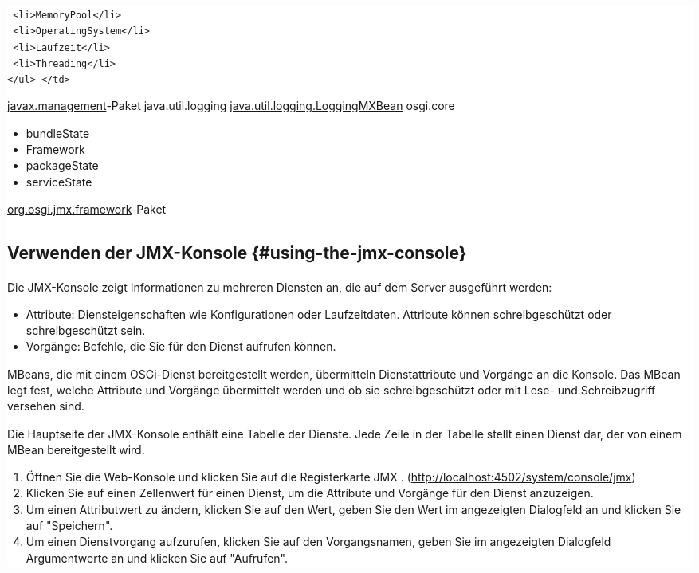      <li>MemoryPool</li> 
     <li>OperatingSystem</li> 
     <li>Laufzeit</li> 
     <li>Threading</li> 
    </ul> </td> 
   <td><a href="https://docs.oracle.com/javase/8/docs/api/javax/management/package-summary.html">javax.management</a>-Paket</td> 
  </tr> 
  <tr> 
   <td>java.util.logging</td> 
   <td> </td> 
   <td><a href="https://docs.oracle.com/javase/8/docs/api/java/util/logging/LoggingMXBean.html">java.util.logging.LoggingMXBean</a></td> 
  </tr> 
  <tr> 
   <td>osgi.core</td> 
   <td> 
    <ul> 
     <li>bundleState</li> 
     <li>Framework</li> 
     <li>packageState</li> 
     <li>serviceState</li> 
    </ul> </td> 
   <td><a href="https://osgi.org/specification/osgi.enterprise/7.0.0/service.jmx.html#d0e42567">org.osgi.jmx.framework</a>-Paket</td> 
  </tr> 
 </tbody> 
</table>

## Verwenden der JMX-Konsole {#using-the-jmx-console}

Die JMX-Konsole zeigt Informationen zu mehreren Diensten an, die auf dem Server ausgeführt werden:

* Attribute: Diensteigenschaften wie Konfigurationen oder Laufzeitdaten. Attribute können schreibgeschützt oder schreibgeschützt sein.
* Vorgänge: Befehle, die Sie für den Dienst aufrufen können.

MBeans, die mit einem OSGi-Dienst bereitgestellt werden, übermitteln Dienstattribute und Vorgänge an die Konsole. Das MBean legt fest, welche Attribute und Vorgänge übermittelt werden und ob sie schreibgeschützt oder mit Lese- und Schreibzugriff versehen sind.

Die Hauptseite der JMX-Konsole enthält eine Tabelle der Dienste. Jede Zeile in der Tabelle stellt einen Dienst dar, der von einem MBean bereitgestellt wird.

1. Öffnen Sie die Web-Konsole und klicken Sie auf die Registerkarte JMX . ([http://localhost:4502/system/console/jmx](http://localhost:4502/system/console/jmx))
2. Klicken Sie auf einen Zellenwert für einen Dienst, um die Attribute und Vorgänge für den Dienst anzuzeigen.
3. Um einen Attributwert zu ändern, klicken Sie auf den Wert, geben Sie den Wert im angezeigten Dialogfeld an und klicken Sie auf &quot;Speichern&quot;.
4. Um einen Dienstvorgang aufzurufen, klicken Sie auf den Vorgangsnamen, geben Sie im angezeigten Dialogfeld Argumentwerte an und klicken Sie auf &quot;Aufrufen&quot;.
